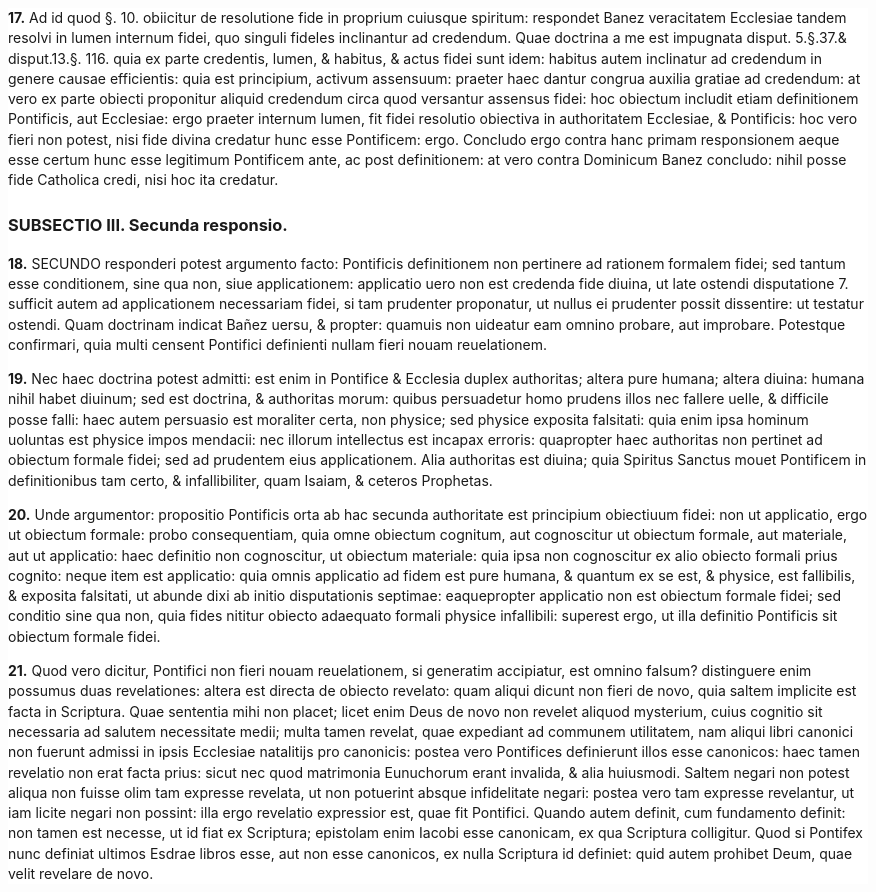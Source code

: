 **17.** Ad id quod §. 10. obiicitur de resolutione fide in proprium cuiusque spiritum: respondet Banez veracitatem Ecclesiae tandem resolvi in lumen internum fidei, quo singuli fideles inclinantur ad credendum. Quae doctrina a me est impugnata disput. 5.§.37.& disput.13.§. 116. quia ex parte credentis, lumen, & habitus, & actus fidei sunt idem: habitus autem inclinatur ad credendum in genere causae efficientis: quia est principium, activum assensuum: praeter haec dantur congrua auxilia gratiae ad credendum: at vero ex parte obiecti proponitur aliquid credendum circa quod versantur assensus fidei: hoc obiectum includit etiam definitionem Pontificis, aut Ecclesiae: ergo praeter internum lumen, fit fidei resolutio obiectiva in authoritatem Ecclesiae, & Pontificis: hoc vero fieri non potest, nisi fide divina credatur hunc esse Pontificem: ergo. Concludo ergo contra hanc primam responsionem aeque esse certum hunc esse legitimum Pontificem ante, ac post definitionem: at vero contra Dominicum Banez concludo: nihil posse fide Catholica credi, nisi hoc ita credatur.

### SUBSECTIO III. Secunda responsio.

**18.** SECUNDO responderi potest argumento facto: Pontificis definitionem non pertinere ad rationem formalem fidei; sed tantum esse conditionem, sine qua non, siue applicationem: applicatio uero non est credenda fide diuina, ut late ostendi disputatione 7. sufficit autem ad applicationem necessariam fidei, si tam prudenter proponatur, ut nullus ei prudenter possit dissentire: ut testatur ostendi. Quam doctrinam indicat Bañez uersu, & propter: quamuis non uideatur eam omnino probare, aut improbare. Potestque confirmari, quia multi censent Pontifici definienti nullam fieri nouam reuelationem.

**19.** Nec haec doctrina potest admitti: est enim in Pontifice & Ecclesia duplex authoritas; altera pure humana; altera diuina: humana nihil habet diuinum; sed est doctrina, & authoritas morum: quibus persuadetur homo prudens illos nec fallere uelle, & difficile posse falli: haec autem persuasio est moraliter certa, non physice; sed physice exposita falsitati: quia enim ipsa hominum uoluntas est physice impos mendacii: nec illorum intellectus est incapax erroris: quapropter haec authoritas non pertinet ad obiectum formale fidei; sed ad prudentem eius applicationem. Alia authoritas est diuina; quia Spiritus Sanctus mouet Pontificem in definitionibus tam certo, & infallibiliter, quam Isaiam, & ceteros Prophetas.

**20.** Unde argumentor: propositio Pontificis orta ab hac secunda authoritate est principium obiectiuum fidei: non ut applicatio, ergo ut obiectum formale: probo consequentiam, quia omne obiectum cognitum, aut cognoscitur ut obiectum formale, aut materiale, aut ut applicatio: haec definitio non cognoscitur, ut obiectum materiale: quia ipsa non cognoscitur ex alio obiecto formali prius cognito: neque item est applicatio: quia omnis applicatio ad fidem est pure humana, & quantum ex se est, & physice, est fallibilis, & exposita falsitati, ut abunde dixi ab initio disputationis septimae: eaquepropter applicatio non est obiectum formale fidei; sed conditio sine qua non, quia fides nititur obiecto adaequato formali physice infallibili: superest ergo, ut illa definitio Pontificis sit obiectum formale fidei.

**21.** Quod vero dicitur, Pontifici non fieri nouam reuelationem, si generatim accipiatur, est omnino falsum? distinguere enim possumus duas revelationes: altera est directa de obiecto revelato: quam aliqui dicunt non fieri de novo, quia saltem implicite est facta in Scriptura. Quae sententia mihi non placet; licet enim Deus de novo non revelet aliquod mysterium, cuius cognitio sit necessaria ad salutem necessitate medii; multa tamen revelat, quae expediant ad communem utilitatem, nam aliqui libri canonici non fuerunt admissi in ipsis Ecclesiae natalitijs pro canonicis: postea vero Pontifices definierunt illos esse canonicos: haec tamen revelatio non erat facta prius: sicut nec quod matrimonia Eunuchorum erant invalida, & alia huiusmodi. Saltem negari non potest aliqua non fuisse olim tam expresse revelata, ut non potuerint absque infidelitate negari: postea vero tam expresse revelantur, ut iam licite negari non possint: illa ergo revelatio expressior est, quae fit Pontifici. Quando autem definit, cum fundamento definit: non tamen est necesse, ut id fiat ex Scriptura; epistolam enim Iacobi esse canonicam, ex qua Scriptura colligitur. Quod si Pontifex nunc definiat ultimos Esdrae libros esse, aut non esse canonicos, ex nulla Scriptura id definiet: quid autem prohibet Deum, quae velit revelare de novo.
